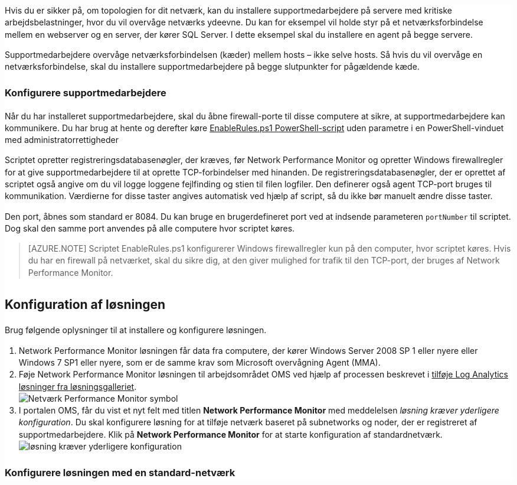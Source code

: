 Hvis du er sikker på, om topologien for dit netværk, kan du installere supportmedarbejdere på servere med kritiske arbejdsbelastninger, hvor du vil overvåge netværks ydeevne. Du kan for eksempel vil holde styr på et netværksforbindelse mellem en webserver og en server, der kører SQL Server. I dette eksempel skal du installere en agent på begge servere.

Supportmedarbejdere overvåge netværksforbindelsen (kæder) mellem hosts – ikke selve hosts. Så hvis du vil overvåge en netværksforbindelse, skal du installere supportmedarbejdere på begge slutpunkter for pågældende kæde.

### <a name="configure-agents"></a>Konfigurere supportmedarbejdere

Når du har installeret supportmedarbejdere, skal du åbne firewall-porte til disse computere at sikre, at supportmedarbejdere kan kommunikere. Du har brug at hente og derefter køre [EnableRules.ps1 PowerShell-script](https://gallery.technet.microsoft.com/OMS-Network-Performance-04a66634) uden parametre i en PowerShell-vinduet med administratorrettigheder

Scriptet opretter registreringsdatabasenøgler, der kræves, før Network Performance Monitor og opretter Windows firewallregler for at give supportmedarbejdere til at oprette TCP-forbindelser med hinanden. De registreringsdatabasenøgler, der er oprettet af scriptet også angive om du vil logge loggene fejlfinding og stien til filen logfiler. Den definerer også agent TCP-port bruges til kommunikation. Værdierne for disse taster angives automatisk ved hjælp af script, så du ikke bør manuelt ændre disse taster.

Den port, åbnes som standard er 8084. Du kan bruge en brugerdefineret port ved at indsende parameteren `portNumber` til scriptet. Dog skal den samme port anvendes på alle computere hvor scriptet køres.

>[AZURE.NOTE] Scriptet EnableRules.ps1 konfigurerer Windows firewallregler kun på den computer, hvor scriptet køres. Hvis du har en firewall på netværket, skal du sikre dig, at den giver mulighed for trafik til den TCP-port, der bruges af Network Performance Monitor.


## <a name="configuring-the-solution"></a>Konfiguration af løsningen

Brug følgende oplysninger til at installere og konfigurere løsningen.

1. Network Performance Monitor løsningen får data fra computere, der kører Windows Server 2008 SP 1 eller nyere eller Windows 7 SP1 eller nyere, som er de samme krav som Microsoft overvågning Agent (MMA).
2. Føje Network Performance Monitor løsningen til arbejdsområdet OMS ved hjælp af processen beskrevet i [tilføje Log Analytics løsninger fra løsningsgalleriet](log-analytics-add-solutions.md).  
  ![Netværk Performance Monitor symbol](./media/log-analytics-network-performance-monitor/npm-symbol.png)
3. I portalen OMS, får du vist et nyt felt med titlen **Network Performance Monitor** med meddelelsen *løsning kræver yderligere konfiguration*. Du skal konfigurere løsning for at tilføje netværk baseret på subnetworks og noder, der er registreret af supportmedarbejdere. Klik på **Network Performance Monitor** for at starte konfiguration af standardnetværk.  
  ![løsning kræver yderligere konfiguration](./media/log-analytics-network-performance-monitor/npm-config.png)


### <a name="configure-the-solution-with-a-default-network"></a>Konfigurere løsningen med en standard-netværk
